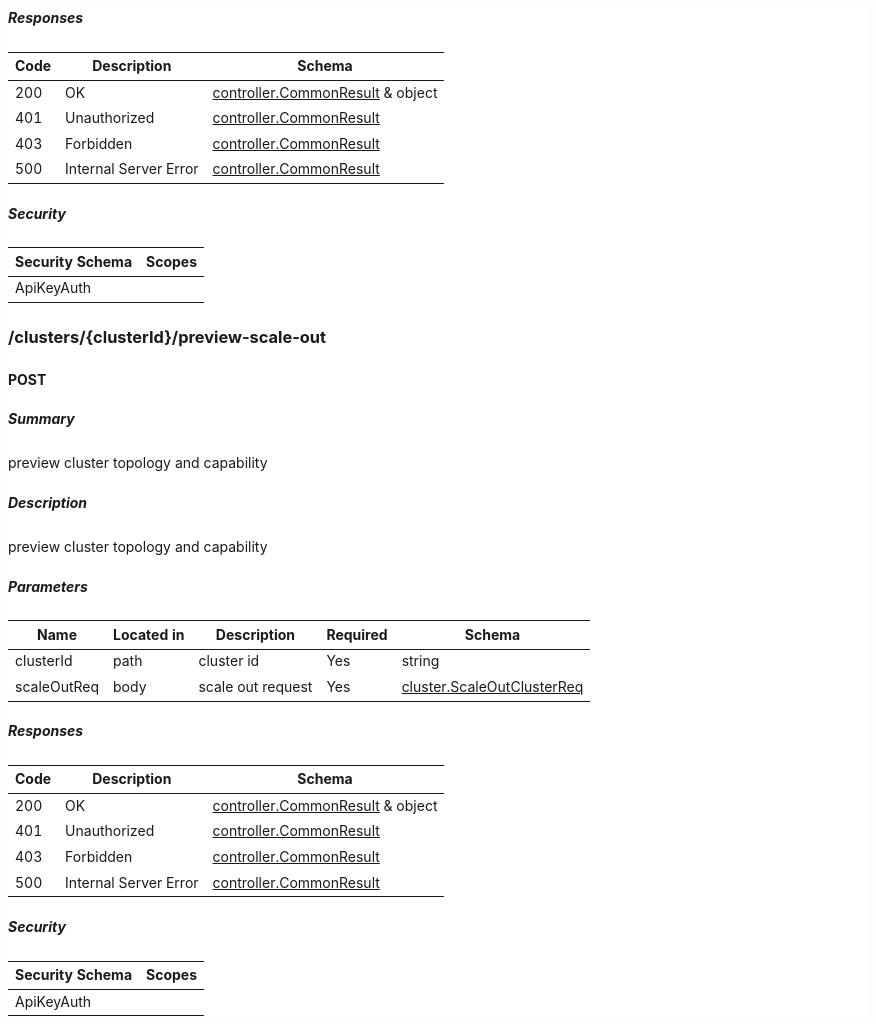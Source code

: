 ##### Responses

| Code | Description | Schema |
| ---- | ----------- | ------ |
| 200 | OK | [controller.CommonResult](#controllercommonresult) & object |
| 401 | Unauthorized | [controller.CommonResult](#controllercommonresult) |
| 403 | Forbidden | [controller.CommonResult](#controllercommonresult) |
| 500 | Internal Server Error | [controller.CommonResult](#controllercommonresult) |

##### Security

| Security Schema | Scopes |
| --- | --- |
| ApiKeyAuth | |

### /clusters/{clusterId}/preview-scale-out

#### POST
##### Summary

preview cluster topology and capability

##### Description

preview cluster topology and capability

##### Parameters

| Name | Located in | Description | Required | Schema |
| ---- | ---------- | ----------- | -------- | ---- |
| clusterId | path | cluster id | Yes | string |
| scaleOutReq | body | scale out request | Yes | [cluster.ScaleOutClusterReq](#clusterscaleoutclusterreq) |

##### Responses

| Code | Description | Schema |
| ---- | ----------- | ------ |
| 200 | OK | [controller.CommonResult](#controllercommonresult) & object |
| 401 | Unauthorized | [controller.CommonResult](#controllercommonresult) |
| 403 | Forbidden | [controller.CommonResult](#controllercommonresult) |
| 500 | Internal Server Error | [controller.CommonResult](#controllercommonresult) |

##### Security

| Security Schema | Scopes |
| --- | --- |
| ApiKeyAuth | |
